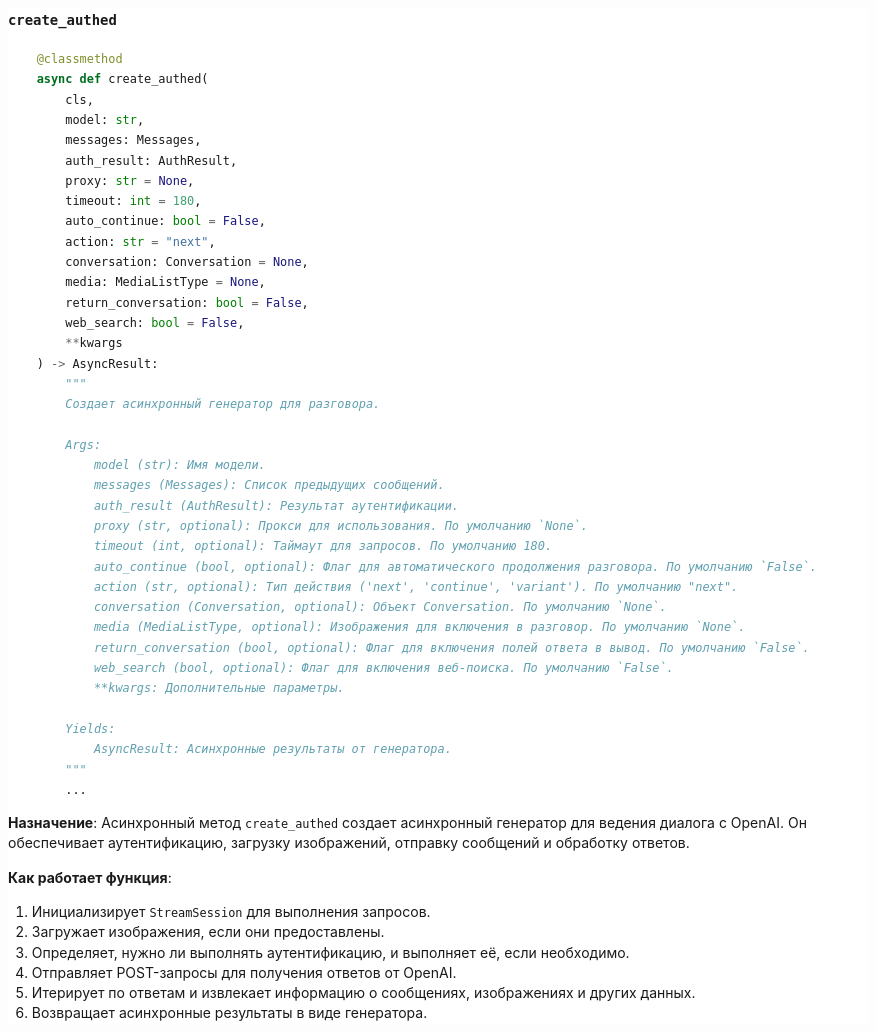 ### `create_authed`

```python
    @classmethod
    async def create_authed(
        cls,
        model: str,
        messages: Messages,
        auth_result: AuthResult,
        proxy: str = None,
        timeout: int = 180,
        auto_continue: bool = False,
        action: str = "next",
        conversation: Conversation = None,
        media: MediaListType = None,
        return_conversation: bool = False,
        web_search: bool = False,
        **kwargs
    ) -> AsyncResult:
        """
        Создает асинхронный генератор для разговора.

        Args:
            model (str): Имя модели.
            messages (Messages): Список предыдущих сообщений.
            auth_result (AuthResult): Результат аутентификации.
            proxy (str, optional): Прокси для использования. По умолчанию `None`.
            timeout (int, optional): Таймаут для запросов. По умолчанию 180.
            auto_continue (bool, optional): Флаг для автоматического продолжения разговора. По умолчанию `False`.
            action (str, optional): Тип действия ('next', 'continue', 'variant'). По умолчанию "next".
            conversation (Conversation, optional): Объект Conversation. По умолчанию `None`.
            media (MediaListType, optional): Изображения для включения в разговор. По умолчанию `None`.
            return_conversation (bool, optional): Флаг для включения полей ответа в вывод. По умолчанию `False`.
            web_search (bool, optional): Флаг для включения веб-поиска. По умолчанию `False`.
            **kwargs: Дополнительные параметры.

        Yields:
            AsyncResult: Асинхронные результаты от генератора.
        """
        ...
```

**Назначение**:
Асинхронный метод `create_authed` создает асинхронный генератор для ведения диалога с OpenAI. Он обеспечивает аутентификацию, загрузку изображений, отправку сообщений и обработку ответов.

**Как работает функция**:
1. Инициализирует `StreamSession` для выполнения запросов.
2. Загружает изображения, если они предоставлены.
3. Определяет, нужно ли выполнять аутентификацию, и выполняет её, если необходимо.
4. Отправляет POST-запросы для получения ответов от OpenAI.
5. Итерирует по ответам и извлекает информацию о сообщениях, изображениях и других данных.
6. Возвращает асинхронные результаты в виде генератора.
